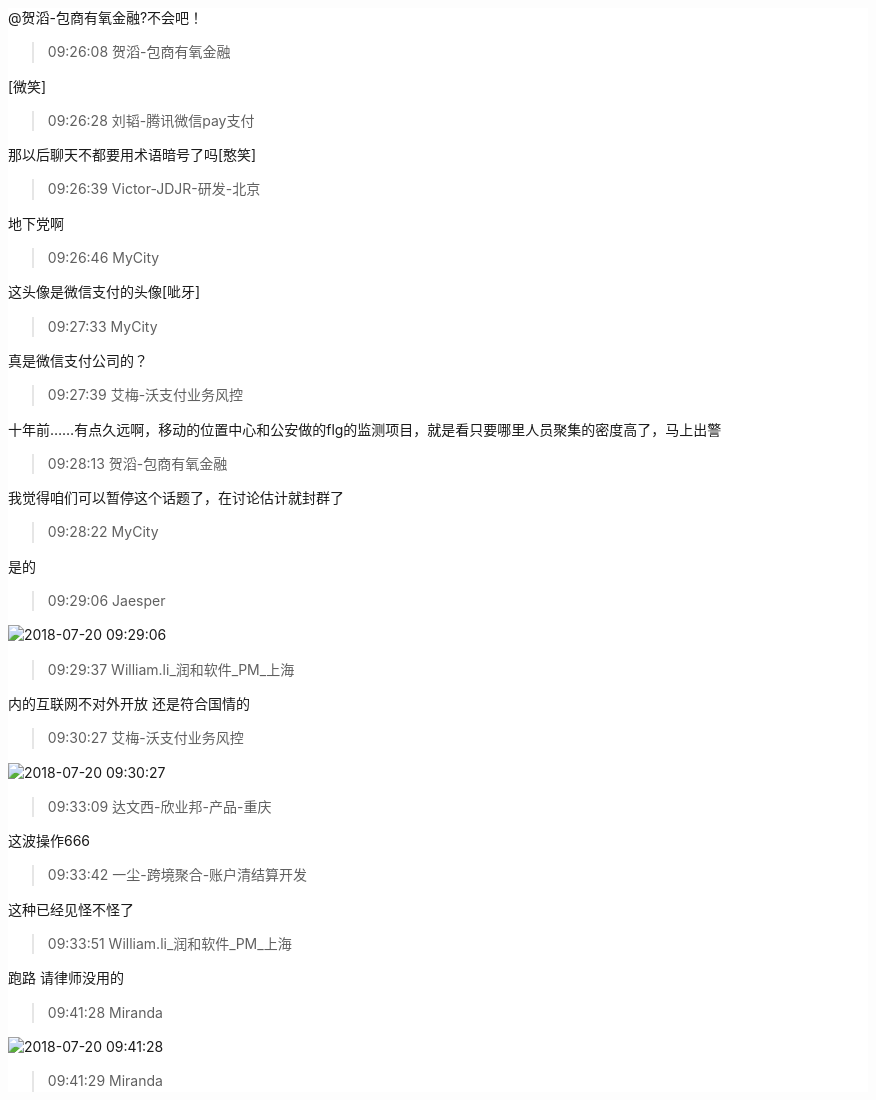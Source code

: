 @贺滔-包商有氧金融?不会吧！  
   
> 09:26:08  贺滔-包商有氧金融  
   
[微笑]  
   
> 09:26:28  刘韬-腾讯微信pay支付  
   
那以后聊天不都要用术语暗号了吗[憨笑]  
   
> 09:26:39  Victor-JDJR-研发-北京  
   
地下党啊  
   
> 09:26:46  MyCity  
   
这头像是微信支付的头像[呲牙]  
   
> 09:27:33  MyCity  
   
真是微信支付公司的？  
   
> 09:27:39  艾梅-沃支付业务风控  
   
十年前……有点久远啊，移动的位置中心和公安做的flg的监测项目，就是看只要哪里人员聚集的密度高了，马上出警  
   
> 09:28:13  贺滔-包商有氧金融  
   
我觉得咱们可以暂停这个话题了，在讨论估计就封群了  
   
> 09:28:22  MyCity  
   
是的  
   
> 09:29:06  Jaesper  
   
![2018-07-20 09:29:06](http://static.cocolian.cn/img/201807/20180720_092906.png) 
   
> 09:29:37  William.li_润和软件_PM_上海  
   
内的互联网不对外开放 还是符合国情的   
   
> 09:30:27  艾梅-沃支付业务风控  
   
![2018-07-20 09:30:27](http://static.cocolian.cn/img/201807/20180720_093027.png) 
   
> 09:33:09  达文西-欣业邦-产品-重庆  
   
这波操作666  
   
> 09:33:42  一尘-跨境聚合-账户清结算开发  
   
这种已经见怪不怪了  
   
> 09:33:51  William.li_润和软件_PM_上海  
   
跑路 请律师没用的  
   
> 09:41:28  Miranda  
   
![2018-07-20 09:41:28](http://static.cocolian.cn/img/201807/20180720_094128.png) 
   
> 09:41:29  Miranda  
   